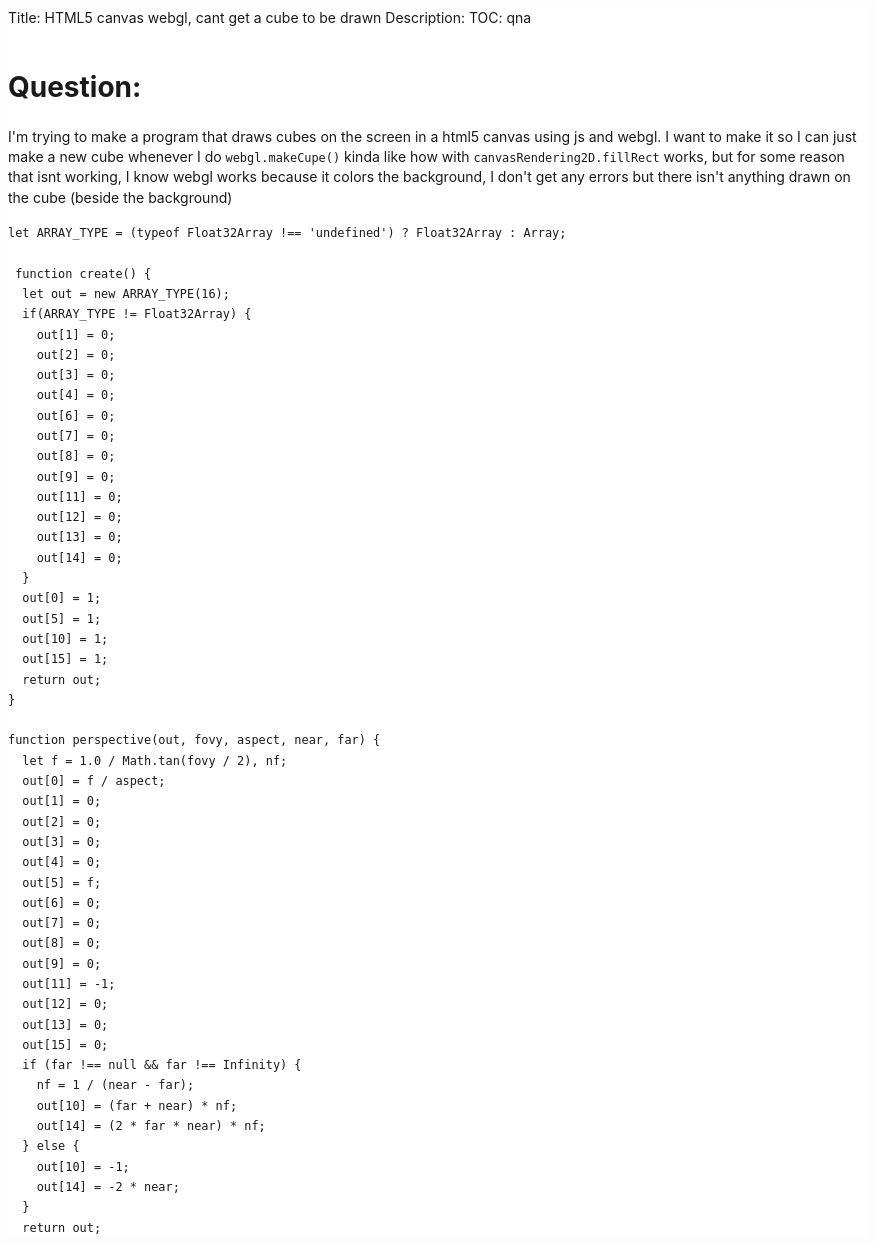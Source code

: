 Title: HTML5 canvas webgl, cant get a cube to be drawn
Description:
TOC: qna

# Question:

I'm trying to make a program that draws cubes on the screen in a html5 canvas using js and webgl. I want to make it so I can just make a new cube whenever I do `webgl.makeCupe()` kinda like how with `canvasRendering2D.fillRect` works, but for some reason that isnt working, I know webgl works because it colors the background, I don't get any errors but there isn't anything drawn on the cube (beside the background) 





    let ARRAY_TYPE = (typeof Float32Array !== 'undefined') ? Float32Array : Array;
     
     function create() {
      let out = new ARRAY_TYPE(16);
      if(ARRAY_TYPE != Float32Array) {
        out[1] = 0;
        out[2] = 0;
        out[3] = 0;
        out[4] = 0;
        out[6] = 0;
        out[7] = 0;
        out[8] = 0;
        out[9] = 0;
        out[11] = 0;
        out[12] = 0;
        out[13] = 0;
        out[14] = 0;
      }
      out[0] = 1;
      out[5] = 1;
      out[10] = 1;
      out[15] = 1;
      return out;
    }

    function perspective(out, fovy, aspect, near, far) {
      let f = 1.0 / Math.tan(fovy / 2), nf;
      out[0] = f / aspect;
      out[1] = 0;
      out[2] = 0;
      out[3] = 0;
      out[4] = 0;
      out[5] = f;
      out[6] = 0;
      out[7] = 0;
      out[8] = 0;
      out[9] = 0;
      out[11] = -1;
      out[12] = 0;
      out[13] = 0;
      out[15] = 0;
      if (far !== null && far !== Infinity) {
        nf = 1 / (near - far);
        out[10] = (far + near) * nf;
        out[14] = (2 * far * near) * nf;
      } else {
        out[10] = -1;
        out[14] = -2 * near;
      }
      return out;

  [1]: https://i.stack.imgur.com/rVpVY.png
  [2]: https://i.stack.imgur.com/5MtJB.png